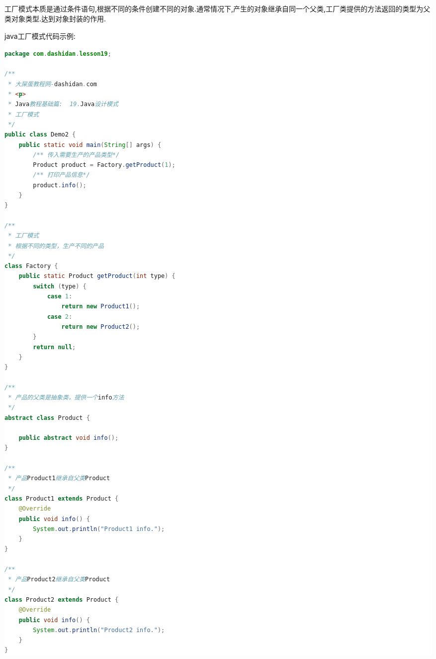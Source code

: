 工厂模式本质是通过条件语句,根据不同的条件创建不同的对象.通常情况下,产生的对象继承自同一个父类,工厂类提供的方法返回的类型为父类对象类型.达到对象封装的作用.

java工厂模式代码示例:
```java
package com.dashidan.lesson19;

/**
 * 大屎蛋教程网-dashidan.com
 * <p>
 * Java教程基础篇:  19.Java设计模式
 * 工厂模式
 */
public class Demo2 {
    public static void main(String[] args) {
        /** 传入需要生产的产品类型*/
        Product product = Factory.getProduct(1);
        /** 打印产品信息*/
        product.info();
    }
}

/**
 * 工厂模式
 * 根据不同的类型，生产不同的产品
 */
class Factory {
    public static Product getProduct(int type) {
        switch (type) {
            case 1:
                return new Product1();
            case 2:
                return new Product2();
        }
        return null;
    }
}

/**
 * 产品的父类是抽象类，提供一个info方法
 */
abstract class Product {

    public abstract void info();
}

/**
 * 产品Product1继承自父类Product
 */
class Product1 extends Product {
    @Override
    public void info() {
        System.out.println("Product1 info.");
    }
}

/**
 * 产品Product2继承自父类Product
 */
class Product2 extends Product {
    @Override
    public void info() {
        System.out.println("Product2 info.");
    }
}
```